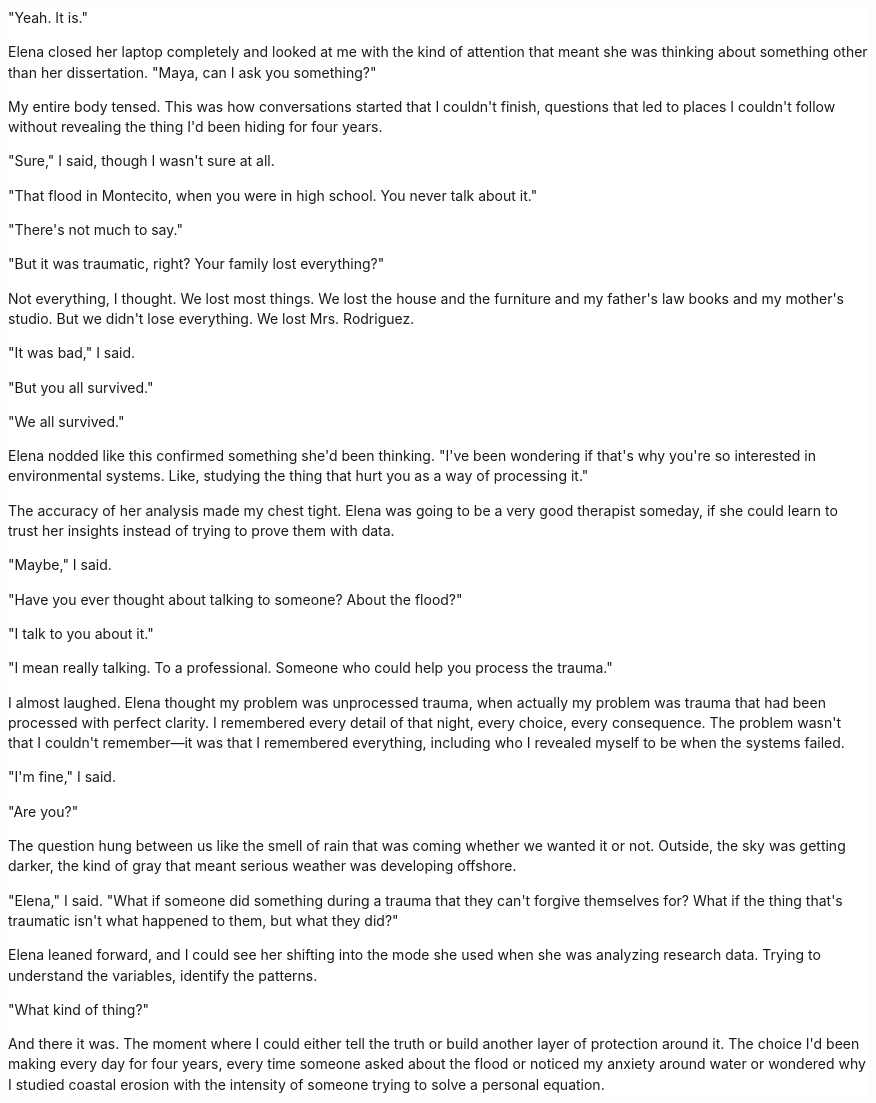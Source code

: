 "Yeah. It is."

Elena closed her laptop completely and looked at me with the kind of attention that meant she was thinking about something other than her dissertation. "Maya, can I ask you something?"

My entire body tensed. This was how conversations started that I couldn't finish, questions that led to places I couldn't follow without revealing the thing I'd been hiding for four years.

"Sure," I said, though I wasn't sure at all.

"That flood in Montecito, when you were in high school. You never talk about it."

"There's not much to say."

"But it was traumatic, right? Your family lost everything?"

Not everything, I thought. We lost most things. We lost the house and the furniture and my father's law books and my mother's studio. But we didn't lose everything. We lost Mrs. Rodriguez.

"It was bad," I said.

"But you all survived."

"We all survived."

Elena nodded like this confirmed something she'd been thinking. "I've been wondering if that's why you're so interested in environmental systems. Like, studying the thing that hurt you as a way of processing it."

The accuracy of her analysis made my chest tight. Elena was going to be a very good therapist someday, if she could learn to trust her insights instead of trying to prove them with data.

"Maybe," I said.

"Have you ever thought about talking to someone? About the flood?"

"I talk to you about it."

"I mean really talking. To a professional. Someone who could help you process the trauma."

I almost laughed. Elena thought my problem was unprocessed trauma, when actually my problem was trauma that had been processed with perfect clarity. I remembered every detail of that night, every choice, every consequence. The problem wasn't that I couldn't remember—it was that I remembered everything, including who I revealed myself to be when the systems failed.

"I'm fine," I said.

"Are you?"

The question hung between us like the smell of rain that was coming whether we wanted it or not. Outside, the sky was getting darker, the kind of gray that meant serious weather was developing offshore.

"Elena," I said. "What if someone did something during a trauma that they can't forgive themselves for? What if the thing that's traumatic isn't what happened to them, but what they did?"

Elena leaned forward, and I could see her shifting into the mode she used when she was analyzing research data. Trying to understand the variables, identify the patterns.

"What kind of thing?"

And there it was. The moment where I could either tell the truth or build another layer of protection around it. The choice I'd been making every day for four years, every time someone asked about the flood or noticed my anxiety around water or wondered why I studied coastal erosion with the intensity of someone trying to solve a personal equation.
